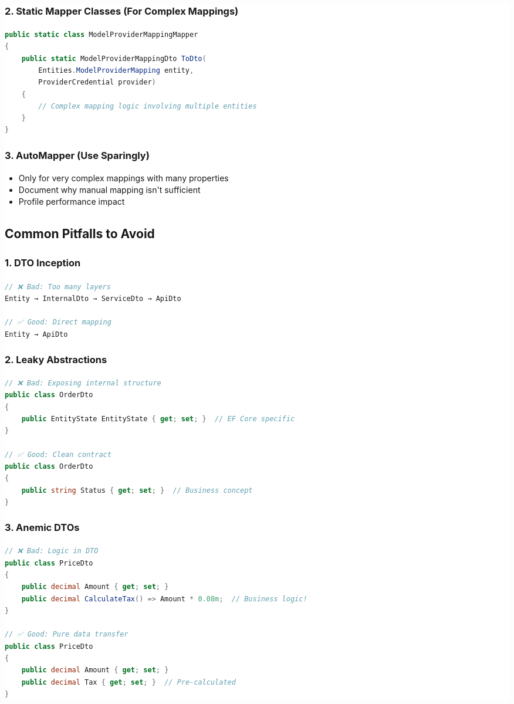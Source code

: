 ### 2. **Static Mapper Classes (For Complex Mappings)**
```csharp
public static class ModelProviderMappingMapper
{
    public static ModelProviderMappingDto ToDto(
        Entities.ModelProviderMapping entity,
        ProviderCredential provider)
    {
        // Complex mapping logic involving multiple entities
    }
}
```

### 3. **AutoMapper (Use Sparingly)**
- Only for very complex mappings with many properties
- Document why manual mapping isn't sufficient
- Profile performance impact

## Common Pitfalls to Avoid

### 1. **DTO Inception**
```csharp
// ❌ Bad: Too many layers
Entity → InternalDto → ServiceDto → ApiDto

// ✅ Good: Direct mapping
Entity → ApiDto
```

### 2. **Leaky Abstractions**
```csharp
// ❌ Bad: Exposing internal structure
public class OrderDto
{
    public EntityState EntityState { get; set; }  // EF Core specific
}

// ✅ Good: Clean contract
public class OrderDto
{
    public string Status { get; set; }  // Business concept
}
```

### 3. **Anemic DTOs**
```csharp
// ❌ Bad: Logic in DTO
public class PriceDto
{
    public decimal Amount { get; set; }
    public decimal CalculateTax() => Amount * 0.08m;  // Business logic!
}

// ✅ Good: Pure data transfer
public class PriceDto
{
    public decimal Amount { get; set; }
    public decimal Tax { get; set; }  // Pre-calculated
}
```
